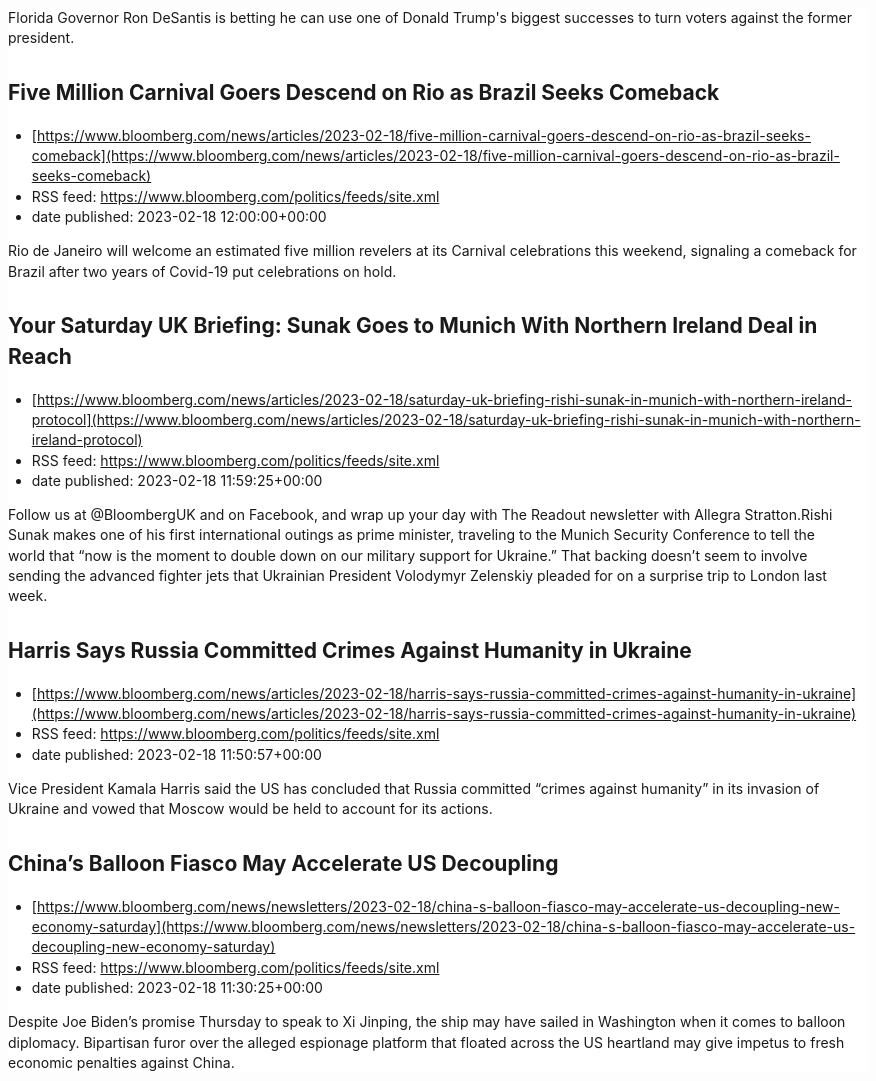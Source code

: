 Florida Governor Ron DeSantis is betting he can use one of Donald Trump's biggest successes to turn voters against the former president.

## Five Million Carnival Goers Descend on Rio as Brazil Seeks Comeback
 - [https://www.bloomberg.com/news/articles/2023-02-18/five-million-carnival-goers-descend-on-rio-as-brazil-seeks-comeback](https://www.bloomberg.com/news/articles/2023-02-18/five-million-carnival-goers-descend-on-rio-as-brazil-seeks-comeback)
 - RSS feed: https://www.bloomberg.com/politics/feeds/site.xml
 - date published: 2023-02-18 12:00:00+00:00

Rio de Janeiro will welcome an estimated five million revelers at its Carnival celebrations this weekend, signaling a comeback for Brazil after two years of Covid-19 put celebrations on hold.

## Your Saturday UK Briefing: Sunak Goes to Munich With Northern Ireland Deal in Reach
 - [https://www.bloomberg.com/news/articles/2023-02-18/saturday-uk-briefing-rishi-sunak-in-munich-with-northern-ireland-protocol](https://www.bloomberg.com/news/articles/2023-02-18/saturday-uk-briefing-rishi-sunak-in-munich-with-northern-ireland-protocol)
 - RSS feed: https://www.bloomberg.com/politics/feeds/site.xml
 - date published: 2023-02-18 11:59:25+00:00

Follow us at  @BloombergUK and on  Facebook, and wrap up your day with The Readout newsletter with Allegra Stratton.Rishi Sunak makes one of his first international outings as prime minister, traveling to the Munich Security Conference to tell the world that “now is the moment to double down on our military support for Ukraine.” That backing doesn’t seem to involve sending the advanced fighter jets that Ukrainian President Volodymyr Zelenskiy   pleaded for on a surprise trip to London last week.

## Harris Says Russia Committed Crimes Against Humanity in Ukraine
 - [https://www.bloomberg.com/news/articles/2023-02-18/harris-says-russia-committed-crimes-against-humanity-in-ukraine](https://www.bloomberg.com/news/articles/2023-02-18/harris-says-russia-committed-crimes-against-humanity-in-ukraine)
 - RSS feed: https://www.bloomberg.com/politics/feeds/site.xml
 - date published: 2023-02-18 11:50:57+00:00

Vice President Kamala Harris said the US has concluded that Russia committed “crimes against humanity” in its invasion of Ukraine and vowed that Moscow would be held to account for its actions.

## China’s Balloon Fiasco May Accelerate US Decoupling
 - [https://www.bloomberg.com/news/newsletters/2023-02-18/china-s-balloon-fiasco-may-accelerate-us-decoupling-new-economy-saturday](https://www.bloomberg.com/news/newsletters/2023-02-18/china-s-balloon-fiasco-may-accelerate-us-decoupling-new-economy-saturday)
 - RSS feed: https://www.bloomberg.com/politics/feeds/site.xml
 - date published: 2023-02-18 11:30:25+00:00

Despite Joe Biden’s promise Thursday to speak to Xi Jinping, the ship may have sailed in Washington when it comes to balloon diplomacy. Bipartisan furor over the alleged espionage platform that floated across the US heartland may give impetus to fresh economic penalties against China.
